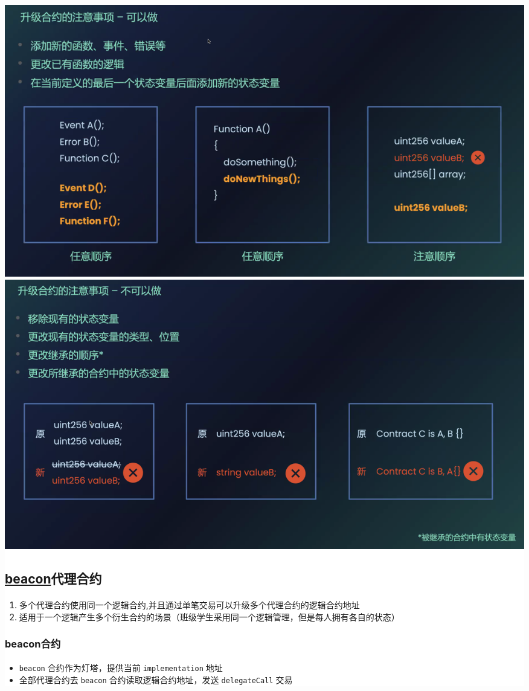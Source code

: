 ![](./images/proxy-upgrade-allow.png)
![](./images/proxy-upgrade-forbidden.png)
## [beacon](https://github.com/OpenZeppelin/openzeppelin-contracts/blob/master/contracts/proxy/beacon/BeaconProxy.sol)代理合约
1. 多个代理合约使用同一个逻辑合约,并且通过单笔交易可以升级多个代理合约的逻辑合约地址
2. 适用于一个逻辑产生多个衍生合约的场景（班级学生采用同一个逻辑管理，但是每人拥有各自的状态）
### beacon合约
- `beacon` 合约作为灯塔，提供当前 `implementation` 地址
- 全部代理合约去 `beacon` 合约读取逻辑合约地址，发送 `delegateCall` 交易
